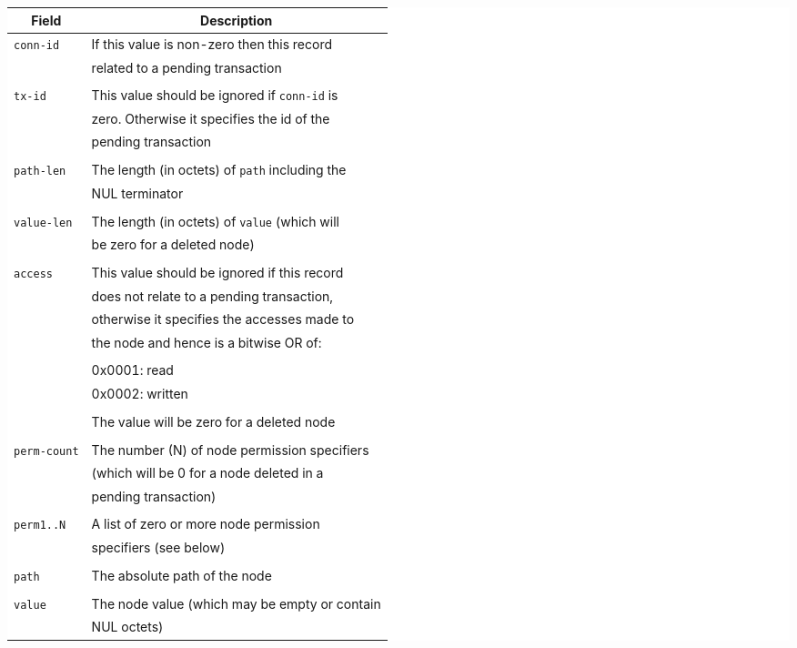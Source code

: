 ```
```


| Field        | Description                                    |
|--------------|------------------------------------------------|
| `conn-id`    | If this value is non-zero then this record     |
|              | related to a pending transaction               |
|              |                                                |
| `tx-id`      | This value should be ignored if `conn-id` is   |
|              | zero. Otherwise it specifies the id of the     |
|              | pending transaction                            |
|              |                                                |
| `path-len`   | The length (in octets) of `path` including the |
|              | NUL terminator                                 |
|              |                                                |
| `value-len`  | The length (in octets) of `value` (which will  |
|              | be zero for a deleted node)                    |
|              |                                                |
| `access`     | This value should be ignored if this record    |
|              | does not relate to a pending transaction,      |
|              | otherwise it specifies the accesses made to    |
|              | the node and hence is a bitwise OR of:         |
|              |                                                |
|              | 0x0001: read                                   |
|              | 0x0002: written                                |
|              |                                                |
|              | The value will be zero for a deleted node      |
|              |                                                |
| `perm-count` | The number (N) of node permission specifiers   |
|              | (which will be 0 for a node deleted in a       |
|              | pending transaction)                           |
|              |                                                |
| `perm1..N`   | A list of zero or more node permission         |
|              | specifiers (see below)                         |
|              |                                                |
| `path`       | The absolute path of the node                  |
|              |                                                |
| `value`      | The node value (which may be empty or contain  |
|              | NUL octets)                                    |
